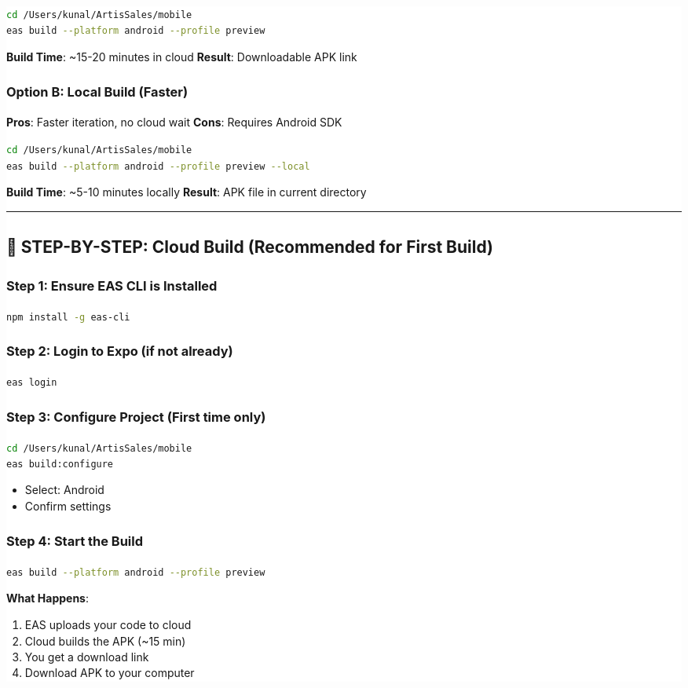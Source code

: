 ```bash
cd /Users/kunal/ArtisSales/mobile
eas build --platform android --profile preview
```

**Build Time**: ~15-20 minutes in cloud
**Result**: Downloadable APK link

### Option B: Local Build (Faster)
**Pros**: Faster iteration, no cloud wait
**Cons**: Requires Android SDK

```bash
cd /Users/kunal/ArtisSales/mobile
eas build --platform android --profile preview --local
```

**Build Time**: ~5-10 minutes locally
**Result**: APK file in current directory

---

## 📱 STEP-BY-STEP: Cloud Build (Recommended for First Build)

### Step 1: Ensure EAS CLI is Installed
```bash
npm install -g eas-cli
```

### Step 2: Login to Expo (if not already)
```bash
eas login
```

### Step 3: Configure Project (First time only)
```bash
cd /Users/kunal/ArtisSales/mobile
eas build:configure
```
- Select: Android
- Confirm settings

### Step 4: Start the Build
```bash
eas build --platform android --profile preview
```

**What Happens**:
1. EAS uploads your code to cloud
2. Cloud builds the APK (~15 min)
3. You get a download link
4. Download APK to your computer
